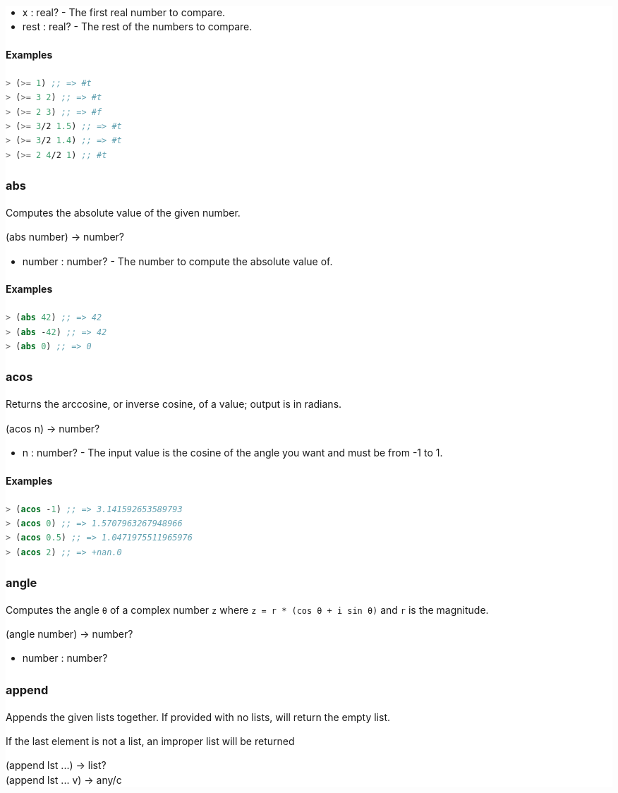 * x : real? - The first real number to compare.
* rest : real? - The rest of the numbers to compare.

#### Examples
```scheme
> (>= 1) ;; => #t
> (>= 3 2) ;; => #t
> (>= 2 3) ;; => #f
> (>= 3/2 1.5) ;; => #t
> (>= 3/2 1.4) ;; => #t
> (>= 2 4/2 1) ;; #t
```
### **abs**
Computes the absolute value of the given number.

(abs number) -> number?

* number : number? - The number to compute the absolute value of.

#### Examples
```scheme
> (abs 42) ;; => 42
> (abs -42) ;; => 42
> (abs 0) ;; => 0
```
### **acos**
Returns the arccosine, or inverse cosine, of a value; output is in radians.

(acos n) -> number?

* n : number? - The input value is the cosine of the angle you want and must be from -1 to 1.

#### Examples
```scheme
> (acos -1) ;; => 3.141592653589793
> (acos 0) ;; => 1.5707963267948966
> (acos 0.5) ;; => 1.0471975511965976
> (acos 2) ;; => +nan.0
```
### **angle**
Computes the angle `θ` of a complex number `z` where `z = r * (cos θ + i sin θ)` and `r` is the magnitude.

(angle number) -> number?

- number : number?
### **append**
Appends the given lists together. If provided with no lists, will return
the empty list.

If the last element is not a list, an improper list will be returned

(append lst ...) -> list?  
(append lst ... v) -> any/c

